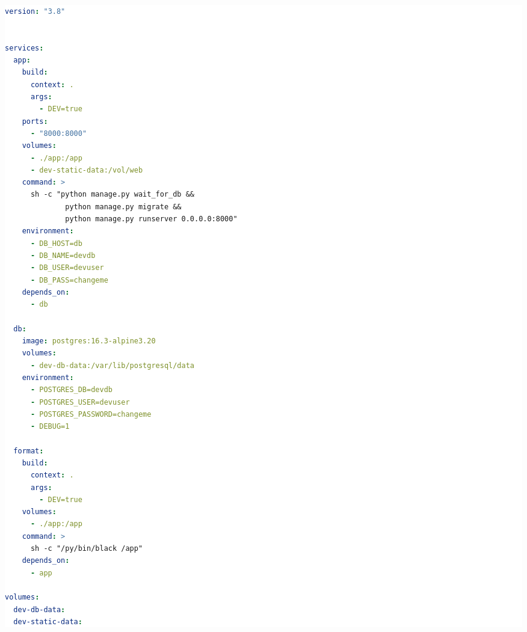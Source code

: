 ```yml
version: "3.8"


services:
  app:
    build:
      context: .
      args:
        - DEV=true
    ports:
      - "8000:8000"
    volumes:
      - ./app:/app
      - dev-static-data:/vol/web
    command: >
      sh -c "python manage.py wait_for_db &&
              python manage.py migrate &&
              python manage.py runserver 0.0.0.0:8000"
    environment:
      - DB_HOST=db
      - DB_NAME=devdb
      - DB_USER=devuser
      - DB_PASS=changeme
    depends_on:
      - db

  db:
    image: postgres:16.3-alpine3.20
    volumes:
      - dev-db-data:/var/lib/postgresql/data
    environment:
      - POSTGRES_DB=devdb
      - POSTGRES_USER=devuser
      - POSTGRES_PASSWORD=changeme
      - DEBUG=1

  format:
    build:
      context: .
      args:
        - DEV=true
    volumes:
      - ./app:/app
    command: >
      sh -c "/py/bin/black /app"
    depends_on:
      - app

volumes:
  dev-db-data:
  dev-static-data:
```
